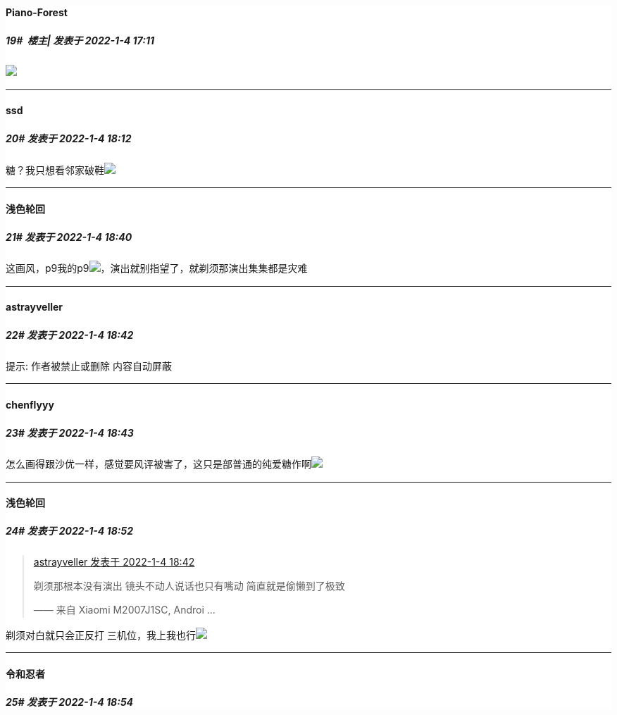 ####  Piano-Forest  
##### 19#         楼主| 发表于 2022-1-4 17:11

<img src="https://p.sda1.dev/4/70473284bd8ad4e2e8d05de53bc0cf4f/20220104_163456.jpg" referrerpolicy="no-referrer">

*****

####  ssd  
##### 20#       发表于 2022-1-4 18:12

糖？我只想看邻家破鞋<img src="https://static.saraba1st.com/image/smiley/face2017/067.png" referrerpolicy="no-referrer">

*****

####  浅色轮回  
##### 21#       发表于 2022-1-4 18:40

这画风，p9我的p9<img src="https://static.saraba1st.com/image/smiley/face2017/001.png" referrerpolicy="no-referrer">，演出就别指望了，就剃须那演出集集都是灾难

*****

####  astrayveller  
##### 22#       发表于 2022-1-4 18:42

提示: 作者被禁止或删除 内容自动屏蔽

*****

####  chenflyyy  
##### 23#       发表于 2022-1-4 18:43

怎么画得跟沙优一样，感觉要风评被害了，这只是部普通的纯爱糖作啊<img src="https://static.saraba1st.com/image/smiley/face2017/001.png" referrerpolicy="no-referrer">

*****

####  浅色轮回  
##### 24#       发表于 2022-1-4 18:52

<blockquote><a href="httphttps://bbs.saraba1st.com/2b/forum.php?mod=redirect&amp;goto=findpost&amp;pid=54162272&amp;ptid=2045248" target="_blank">astrayveller 发表于 2022-1-4 18:42</a>

剃须那根本没有演出 镜头不动人说话也只有嘴动 简直就是偷懒到了极致

—— 来自 Xiaomi M2007J1SC, Androi ...</blockquote>
剃须对白就只会正反打 三机位，我上我也行<img src="https://static.saraba1st.com/image/smiley/face2017/049.png" referrerpolicy="no-referrer">

*****

####  令和忍者  
##### 25#       发表于 2022-1-4 18:54
